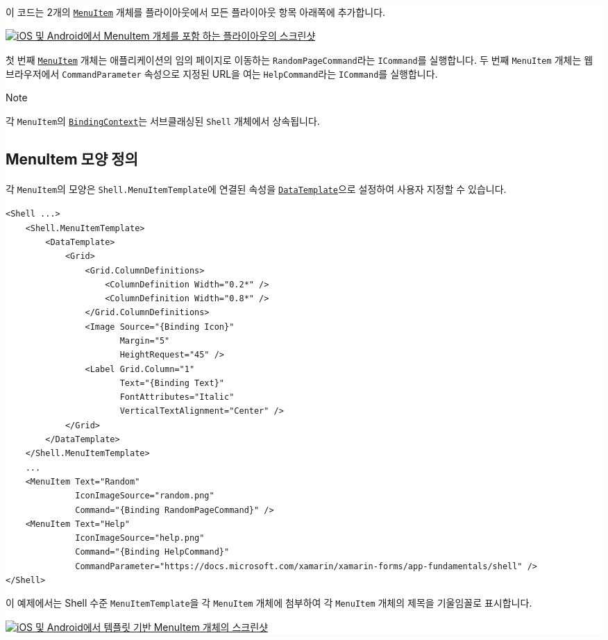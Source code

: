 이 코드는 2개의 [`MenuItem`](xref:Xamarin.Forms.MenuItem) 개체를 플라이아웃에서 모든 플라이아웃 항목 아래쪽에 추가합니다.

[![iOS 및 Android에서 MenuItem 개체를 포함 하는 플라이아웃의 스크린샷](flyout-images/flyout.png "MenuItem 개체가 포함된 셸 플라이 아웃")](flyout-images/flyout-large.png#lightbox "MenuItem 개체가 포함된 셸 플라이 아웃")

첫 번째 [`MenuItem`](xref:Xamarin.Forms.MenuItem) 개체는 애플리케이션의 임의 페이지로 이동하는 `RandomPageCommand`라는 `ICommand`를 실행합니다. 두 번째 `MenuItem` 개체는 웹 브라우저에서 `CommandParameter` 속성으로 지정된 URL을 여는 `HelpCommand`라는 `ICommand`를 실행합니다.

> [!NOTE]
> 각 `MenuItem`의 [`BindingContext`](xref:Xamarin.Forms.BindableObject.BindingContext)는 서브클래싱된 `Shell` 개체에서 상속됩니다.

## <a name="define-menuitem-appearance"></a>MenuItem 모양 정의

각 `MenuItem`의 모양은 `Shell.MenuItemTemplate`에 연결된 속성을 [`DataTemplate`](xref:Xamarin.Forms.DataTemplate)으로 설정하여 사용자 지정할 수 있습니다.

```xaml
<Shell ...>
    <Shell.MenuItemTemplate>
        <DataTemplate>
            <Grid>
                <Grid.ColumnDefinitions>
                    <ColumnDefinition Width="0.2*" />
                    <ColumnDefinition Width="0.8*" />
                </Grid.ColumnDefinitions>
                <Image Source="{Binding Icon}"
                       Margin="5"
                       HeightRequest="45" />
                <Label Grid.Column="1"
                       Text="{Binding Text}"
                       FontAttributes="Italic"
                       VerticalTextAlignment="Center" />
            </Grid>
        </DataTemplate>
    </Shell.MenuItemTemplate>
    ...
    <MenuItem Text="Random"
              IconImageSource="random.png"
              Command="{Binding RandomPageCommand}" />
    <MenuItem Text="Help"
              IconImageSource="help.png"
              Command="{Binding HelpCommand}"
              CommandParameter="https://docs.microsoft.com/xamarin/xamarin-forms/app-fundamentals/shell" />  
</Shell>
```

이 예제에서는 Shell 수준 `MenuItemTemplate`을 각 `MenuItem` 개체에 첨부하여 각 `MenuItem` 개체의 제목을 기울임꼴로 표시합니다.

[![iOS 및 Android에서 템플릿 기반 MenuItem 개체의 스크린샷](flyout-images/menuitem-templated.png "Shell 템플릿 기반 MenuItem 개체")](flyout-images/menuitem-templated-large.png#lightbox "Shell 템플릿 기반 MenuItem 개체")
